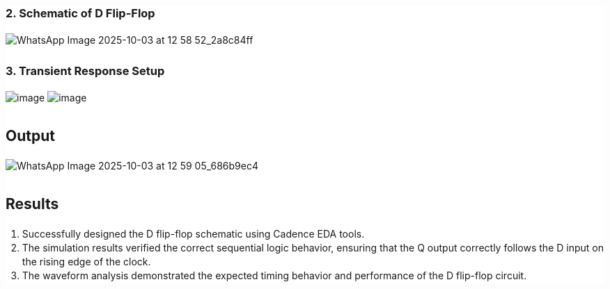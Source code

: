 ### 2. Schematic of D Flip-Flop
![WhatsApp Image 2025-10-03 at 12 58 52_2a8c84ff](https://github.com/user-attachments/assets/a37ee6e8-5f67-4895-9187-7e256d485068)



### 3. Transient Response Setup

<img width="1919" height="1079" alt="image" src="https://github.com/user-attachments/assets/e93c43f5-176b-436b-8b8b-5275f52ec9c7" />

<img width="1919" height="1079" alt="image" src="https://github.com/user-attachments/assets/a13ff5f1-c179-4d6a-acf7-619968b126a0" />




## Output
![WhatsApp Image 2025-10-03 at 12 59 05_686b9ec4](https://github.com/user-attachments/assets/6761f08f-9a91-45f0-9b37-e03e1ea6e268)



## Results
1. Successfully designed the D flip-flop schematic using Cadence EDA tools.
2. The simulation results verified the correct sequential logic behavior, ensuring that the Q output correctly follows the D input on the rising edge of the clock.
3. The waveform analysis demonstrated the expected timing behavior and performance of the D flip-flop circuit.
